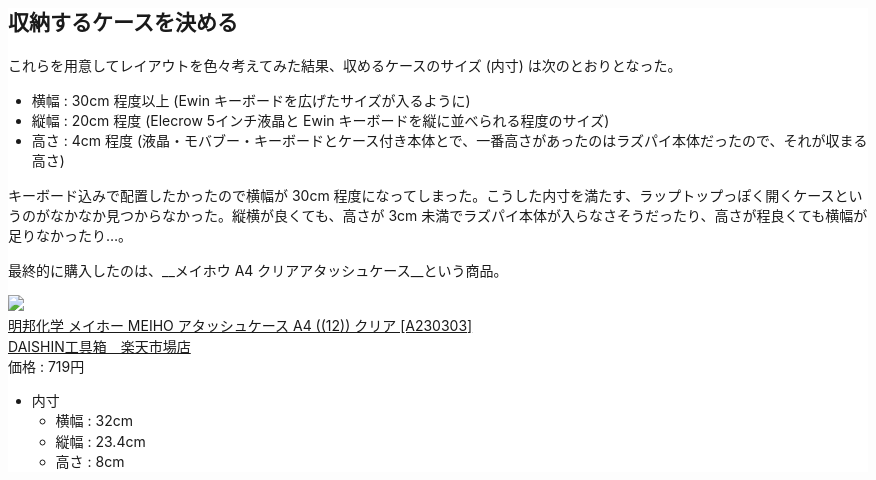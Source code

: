 ## 収納するケースを決める

これらを用意してレイアウトを色々考えてみた結果、収めるケースのサイズ (内寸) は次のとおりとなった。

- 横幅 : 30cm 程度以上 (Ewin キーボードを広げたサイズが入るように)
- 縦幅 : 20cm 程度 (Elecrow 5インチ液晶と Ewin キーボードを縦に並べられる程度のサイズ)
- 高さ : 4cm 程度 (液晶・モバブー・キーボードとケース付き本体とで、一番高さがあったのはラズパイ本体だったので、それが収まる高さ)

キーボード込みで配置したかったので横幅が 30cm 程度になってしまった。こうした内寸を満たす、ラップトップっぽく開くケースというのがなかなか見つからなかった。縦横が良くても、高さが 3cm 未満でラズパイ本体が入らなさそうだったり、高さが程良くても横幅が足りなかったり…。

最終的に購入したのは、__メイホウ A4 クリアアタッシュケース__という商品。

<div class="ad-rakuten">
  <div class="ad-rakuten-image">
    <a href="https://hb.afl.rakuten.co.jp/hgc/g00r3182.waxyc818.g00r3182.waxydc59/?pc=https%3A%2F%2Fitem.rakuten.co.jp%2Fdaishinshop%2F147-302463%2F&amp;m=http%3A%2F%2Fm.rakuten.co.jp%2Fdaishinshop%2Fi%2F10130136%2F">
      <img src="https://thumbnail.image.rakuten.co.jp/@0_mall/daishinshop/cabinet/item/147-1/147-302463.jpg?_ex=128x128">
    </a>
  </div>
  <div class="ad-rakuten-info">
    <div class="ad-rakuten-title">
      <a href="https://hb.afl.rakuten.co.jp/hgc/g00r3182.waxyc818.g00r3182.waxydc59/?pc=https%3A%2F%2Fitem.rakuten.co.jp%2Fdaishinshop%2F147-302463%2F&amp;m=http%3A%2F%2Fm.rakuten.co.jp%2Fdaishinshop%2Fi%2F10130136%2F">明邦化学 メイホー MEIHO アタッシュケース A4 ((12)) クリア [A230303]</a>
    </div>
    <div class="ad-rakuten-shop">
      <a href="https://hb.afl.rakuten.co.jp/hgc/g00r3182.waxyc818.g00r3182.waxydc59/?pc=https%3A%2F%2Fwww.rakuten.co.jp%2Fdaishinshop%2F&amp;m=http%3A%2F%2Fm.rakuten.co.jp%2Fdaishinshop%2F">DAISHIN工具箱　楽天市場店</a>
    </div>
    <div class="ad-rakuten-price">価格 : 719円</div>
  </div>
</div>

- 内寸
  - 横幅 : 32cm
  - 縦幅 : 23.4cm
  - 高さ : 8cm
